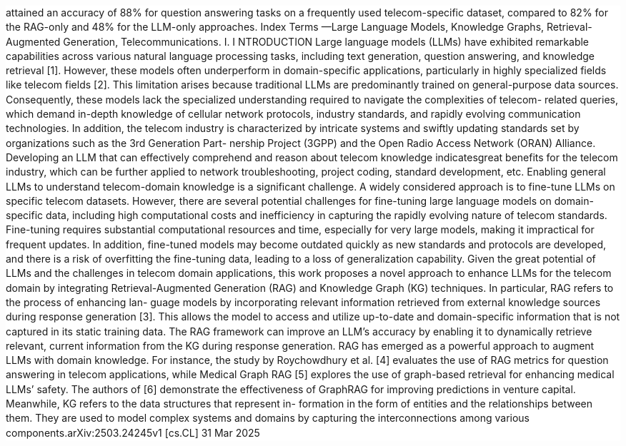 attained an accuracy of 88% for question answering tasks on a
frequently used telecom-specific dataset, compared to 82% for the
RAG-only and 48% for the LLM-only approaches.
Index Terms —Large Language Models, Knowledge Graphs,
Retrieval-Augmented Generation, Telecommunications.
I. I NTRODUCTION
Large language models (LLMs) have exhibited remarkable
capabilities across various natural language processing tasks,
including text generation, question answering, and knowledge
retrieval [1]. However, these models often underperform in
domain-specific applications, particularly in highly specialized
fields like telecom fields [2]. This limitation arises because
traditional LLMs are predominantly trained on general-purpose
data sources. Consequently, these models lack the specialized
understanding required to navigate the complexities of telecom-
related queries, which demand in-depth knowledge of cellular
network protocols, industry standards, and rapidly evolving
communication technologies. In addition, the telecom industry
is characterized by intricate systems and swiftly updating
standards set by organizations such as the 3rd Generation Part-
nership Project (3GPP) and the Open Radio Access Network
(ORAN) Alliance. Developing an LLM that can effectively
comprehend and reason about telecom knowledge indicatesgreat benefits for the telecom industry, which can be further
applied to network troubleshooting, project coding, standard
development, etc.
Enabling general LLMs to understand telecom-domain
knowledge is a significant challenge. A widely considered
approach is to fine-tune LLMs on specific telecom datasets.
However, there are several potential challenges for fine-tuning
large language models on domain-specific data, including high
computational costs and inefficiency in capturing the rapidly
evolving nature of telecom standards. Fine-tuning requires
substantial computational resources and time, especially for
very large models, making it impractical for frequent updates.
In addition, fine-tuned models may become outdated quickly
as new standards and protocols are developed, and there is
a risk of overfitting the fine-tuning data, leading to a loss of
generalization capability. Given the great potential of LLMs
and the challenges in telecom domain applications, this work
proposes a novel approach to enhance LLMs for the telecom
domain by integrating Retrieval-Augmented Generation (RAG)
and Knowledge Graph (KG) techniques.
In particular, RAG refers to the process of enhancing lan-
guage models by incorporating relevant information retrieved
from external knowledge sources during response generation
[3]. This allows the model to access and utilize up-to-date and
domain-specific information that is not captured in its static
training data. The RAG framework can improve an LLM’s
accuracy by enabling it to dynamically retrieve relevant, current
information from the KG during response generation. RAG has
emerged as a powerful approach to augment LLMs with domain
knowledge. For instance, the study by Roychowdhury et al. [4]
evaluates the use of RAG metrics for question answering in
telecom applications, while Medical Graph RAG [5] explores
the use of graph-based retrieval for enhancing medical LLMs’
safety. The authors of [6] demonstrate the effectiveness of
GraphRAG for improving predictions in venture capital.
Meanwhile, KG refers to the data structures that represent in-
formation in the form of entities and the relationships between
them. They are used to model complex systems and domains
by capturing the interconnections among various components.arXiv:2503.24245v1  [cs.CL]  31 Mar 2025
